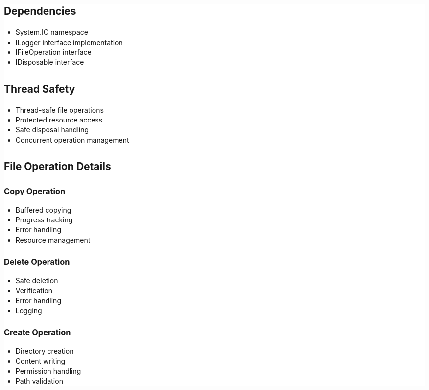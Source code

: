 ## Dependencies

- System.IO namespace
- ILogger interface implementation
- IFileOperation interface
- IDisposable interface

## Thread Safety

- Thread-safe file operations
- Protected resource access
- Safe disposal handling
- Concurrent operation management

## File Operation Details

### Copy Operation
- Buffered copying
- Progress tracking
- Error handling
- Resource management

### Delete Operation
- Safe deletion
- Verification
- Error handling
- Logging

### Create Operation
- Directory creation
- Content writing
- Permission handling
- Path validation 
